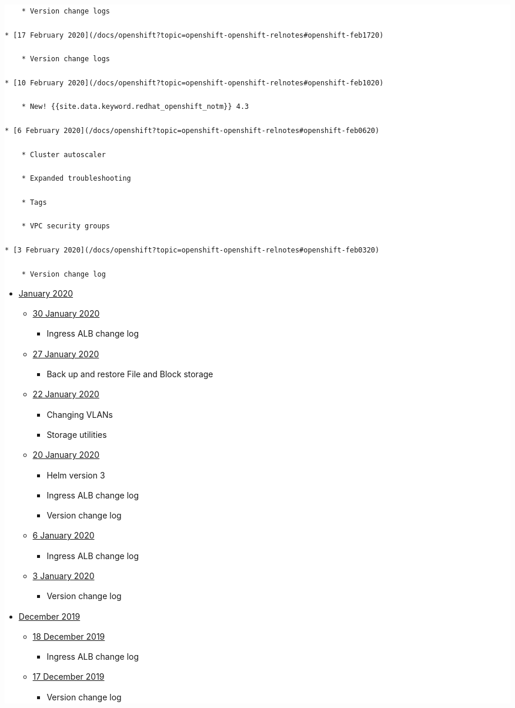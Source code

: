         * Version change logs

    * [17 February 2020](/docs/openshift?topic=openshift-openshift-relnotes#openshift-feb1720)

        * Version change logs

    * [10 February 2020](/docs/openshift?topic=openshift-openshift-relnotes#openshift-feb1020)

        * New! {{site.data.keyword.redhat_openshift_notm}} 4.3

    * [6 February 2020](/docs/openshift?topic=openshift-openshift-relnotes#openshift-feb0620)

        * Cluster autoscaler

        * Expanded troubleshooting

        * Tags

        * VPC security groups

    * [3 February 2020](/docs/openshift?topic=openshift-openshift-relnotes#openshift-feb0320)

        * Version change log

* [January 2020](/docs/openshift?topic=openshift-openshift-relnotes#openshift-jan20)

    * [30 January 2020](/docs/openshift?topic=openshift-openshift-relnotes#openshift-jan3020)

        * Ingress ALB change log

    * [27 January 2020](/docs/openshift?topic=openshift-openshift-relnotes#openshift-jan2720)

        * Back up and restore File and Block storage

    * [22 January 2020](/docs/openshift?topic=openshift-openshift-relnotes#openshift-jan2220)

        * Changing VLANs

        * Storage utilities

    * [20 January 2020](/docs/openshift?topic=openshift-openshift-relnotes#openshift-jan2020)

        * Helm version 3

        * Ingress ALB change log

        * Version change log

    * [6 January 2020](/docs/openshift?topic=openshift-openshift-relnotes#openshift-jan0620)

        * Ingress ALB change log

    * [3 January 2020](/docs/openshift?topic=openshift-openshift-relnotes#openshift-jan0320)

        * Version change log

* [December 2019](/docs/openshift?topic=openshift-openshift-relnotes#openshift-dec19)

    * [18 December 2019](/docs/openshift?topic=openshift-openshift-relnotes#openshift-dec1819)

        * Ingress ALB change log

    * [17 December 2019](/docs/openshift?topic=openshift-openshift-relnotes#openshift-dec1719)

        * Version change log
